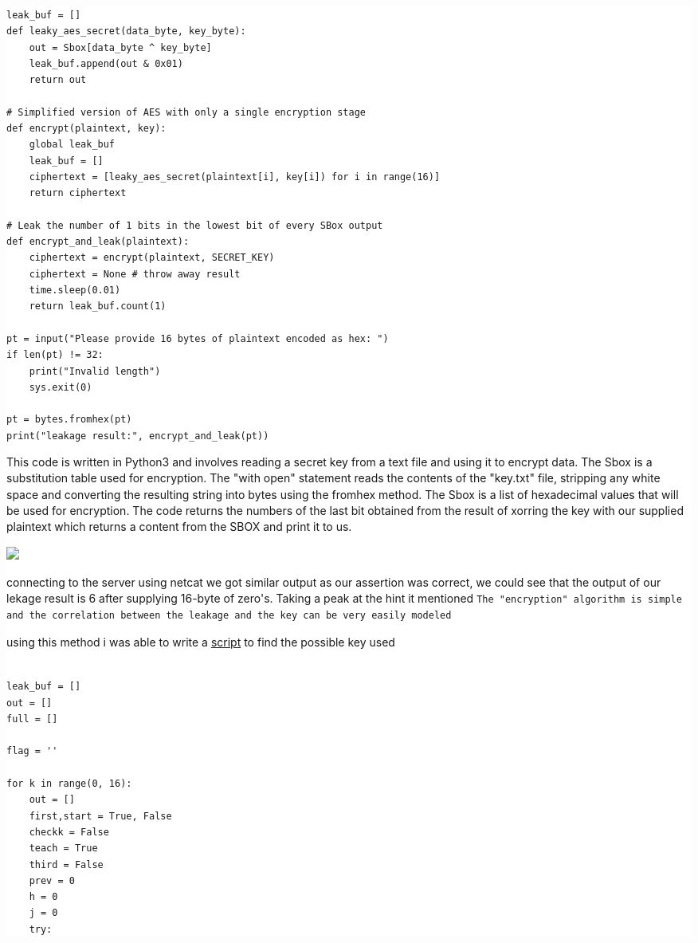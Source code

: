 ```
leak_buf = []
def leaky_aes_secret(data_byte, key_byte):
    out = Sbox[data_byte ^ key_byte]
    leak_buf.append(out & 0x01)
    return out

# Simplified version of AES with only a single encryption stage
def encrypt(plaintext, key):
    global leak_buf
    leak_buf = []
    ciphertext = [leaky_aes_secret(plaintext[i], key[i]) for i in range(16)]
    return ciphertext

# Leak the number of 1 bits in the lowest bit of every SBox output
def encrypt_and_leak(plaintext):
    ciphertext = encrypt(plaintext, SECRET_KEY)
    ciphertext = None # throw away result
    time.sleep(0.01)
    return leak_buf.count(1)

pt = input("Please provide 16 bytes of plaintext encoded as hex: ")
if len(pt) != 32:
    print("Invalid length")
    sys.exit(0)

pt = bytes.fromhex(pt)
print("leakage result:", encrypt_and_leak(pt))

```

This code is written in Python3 and involves reading a secret key from a text file and using it to encrypt data. The Sbox is a substitution table used for encryption. The "with open" statement reads the contents of the "key.txt" file, stripping any white space and converting the resulting string into bytes using the fromhex method. The Sbox is a list of hexadecimal values that will be used for encryption. The code returns the numbers of the last bit obtained from the result of xorring the key with our supplied plaintext which returns a content from the SBOX and print it to us.

![](https://raw.githubusercontent.com/Cyberguru1/nokkers/master/posts/files/power_analysis/power_warmup1.png)

connecting to the server using netcat we got similar output as our assertion was correct, we could see that the output of our lekage result is 6 after supplying 16-byte of zero's. Taking a peak at the hint it mentioned ```The "encryption" algorithm is simple and the correlation between the leakage and the key can be very easily modeled```

using this method i was able to write a [script](https://raw.githubusercontent.com/Cyberguru1/nokkers/master/posts/files/power_analysis/warmup_sol.py) to find the possible key used

```

leak_buf = []
out = []
full = []

flag = ''

for k in range(0, 16):
    out = []
    first,start = True, False
    checkk = False
    teach = True
    third = False
    prev = 0
    h = 0
    j = 0
    try:
```